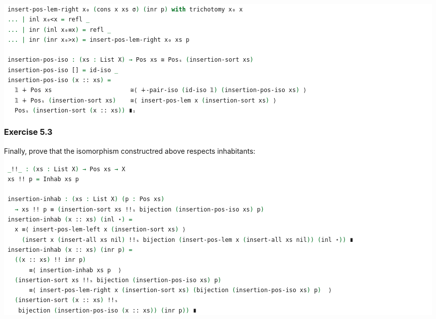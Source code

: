 ```agda
 insert-pos-lem-right x₀ (cons x xs σ) (inr p) with trichotomy x₀ x
 ... | inl x₀<x = refl _
 ... | inr (inl x₀≡x) = refl _
 ... | inr (inr x₀>x) = insert-pos-lem-right x₀ xs p 

 insertion-pos-iso : (xs : List X) → Pos xs ≅ Posₛ (insertion-sort xs)
 insertion-pos-iso [] = id-iso _
 insertion-pos-iso (x :: xs) =
   𝟙 ∔ Pos xs                      ≅⟨ ∔-pair-iso (id-iso 𝟙) (insertion-pos-iso xs) ⟩
   𝟙 ∔ Posₛ (insertion-sort xs)    ≅⟨ insert-pos-lem x (insertion-sort xs) ⟩
   Posₛ (insertion-sort (x :: xs)) ∎ᵢ
```

### Exercise 5.3

Finally, prove that the isomorphism constructred above respects inhabitants:

```agda
 _!!_ : (xs : List X) → Pos xs → X
 xs !! p = Inhab xs p

 insertion-inhab : (xs : List X) (p : Pos xs)
   → xs !! p ≡ (insertion-sort xs !!ₛ bijection (insertion-pos-iso xs) p)
 insertion-inhab (x :: xs) (inl ⋆) =
   x ≡⟨ insert-pos-lem-left x (insertion-sort xs) ⟩
     (insert x (insert-all xs nil) !!ₛ bijection (insert-pos-lem x (insert-all xs nil)) (inl ⋆)) ∎
 insertion-inhab (x :: xs) (inr p) =
   ((x :: xs) !! inr p)
       ≡⟨ insertion-inhab xs p  ⟩
   (insertion-sort xs !!ₛ bijection (insertion-pos-iso xs) p)
       ≡⟨ insert-pos-lem-right x (insertion-sort xs) (bijection (insertion-pos-iso xs) p)  ⟩
   (insertion-sort (x :: xs) !!ₛ
    bijection (insertion-pos-iso (x :: xs)) (inr p)) ∎
```

